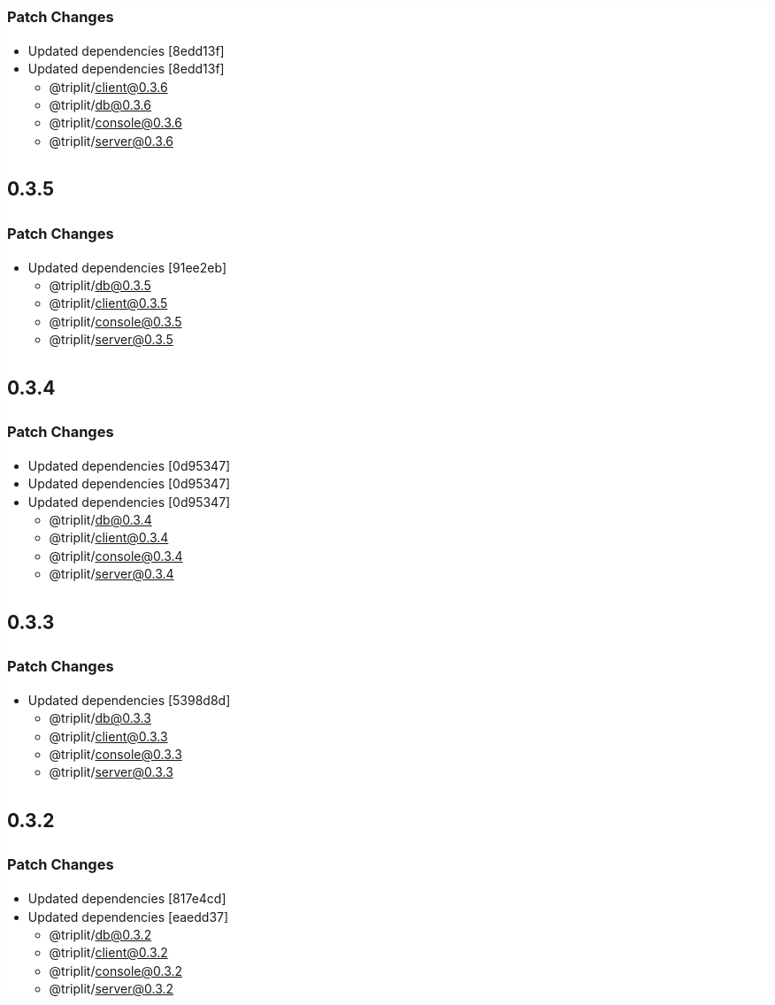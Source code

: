### Patch Changes

- Updated dependencies [8edd13f]
- Updated dependencies [8edd13f]
  - @triplit/client@0.3.6
  - @triplit/db@0.3.6
  - @triplit/console@0.3.6
  - @triplit/server@0.3.6

## 0.3.5

### Patch Changes

- Updated dependencies [91ee2eb]
  - @triplit/db@0.3.5
  - @triplit/client@0.3.5
  - @triplit/console@0.3.5
  - @triplit/server@0.3.5

## 0.3.4

### Patch Changes

- Updated dependencies [0d95347]
- Updated dependencies [0d95347]
- Updated dependencies [0d95347]
  - @triplit/db@0.3.4
  - @triplit/client@0.3.4
  - @triplit/console@0.3.4
  - @triplit/server@0.3.4

## 0.3.3

### Patch Changes

- Updated dependencies [5398d8d]
  - @triplit/db@0.3.3
  - @triplit/client@0.3.3
  - @triplit/console@0.3.3
  - @triplit/server@0.3.3

## 0.3.2

### Patch Changes

- Updated dependencies [817e4cd]
- Updated dependencies [eaedd37]
  - @triplit/db@0.3.2
  - @triplit/client@0.3.2
  - @triplit/console@0.3.2
  - @triplit/server@0.3.2
